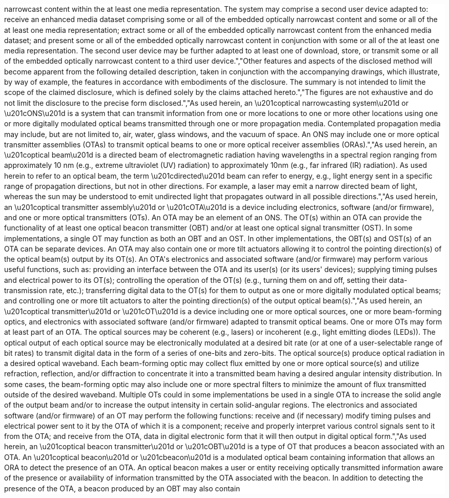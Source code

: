 narrowcast content within the at least one media representation. The system may comprise a second user device adapted to: receive an enhanced media dataset comprising some or all of the embedded optically narrowcast content and some or all of the at least one media representation; extract some or all of the embedded optically narrowcast content from the enhanced media dataset; and present some or all of the embedded optically narrowcast content in conjunction with some or all of the at least one media representation. The second user device may be further adapted to at least one of download, store, or transmit some or all of the embedded optically narrowcast content to a third user device.","Other features and aspects of the disclosed method will become apparent from the following detailed description, taken in conjunction with the accompanying drawings, which illustrate, by way of example, the features in accordance with embodiments of the disclosure. The summary is not intended to limit the scope of the claimed disclosure, which is defined solely by the claims attached hereto.","The figures are not exhaustive and do not limit the disclosure to the precise form disclosed.","As used herein, an \u201coptical narrowcasting system\u201d or \u201cONS\u201d is a system that can transmit information from one or more locations to one or more other locations using one or more digitally modulated optical beams transmitted through one or more propagation media. Contemplated propagation media may include, but are not limited to, air, water, glass windows, and the vacuum of space. An ONS may include one or more optical transmitter assemblies (OTAs) to transmit optical beams to one or more optical receiver assemblies (ORAs).","As used herein, an \u201coptical beam\u201d is a directed beam of electromagnetic radiation having wavelengths in a spectral region ranging from approximately 10 nm (e.g., extreme ultraviolet (UV) radiation) to approximately 10nm (e.g., far infrared (IR) radiation). As used herein to refer to an optical beam, the term \u201cdirected\u201d beam can refer to energy, e.g., light energy sent in a specific range of propagation directions, but not in other directions. For example, a laser may emit a narrow directed beam of light, whereas the sun may be understood to emit undirected light that propagates outward in all possible directions.","As used herein, an \u201coptical transmitter assembly\u201d or \u201cOTA\u201d is a device including electronics, software (and\/or firmware), and one or more optical transmitters (OTs). An OTA may be an element of an ONS. The OT(s) within an OTA can provide the functionality of at least one optical beacon transmitter (OBT) and\/or at least one optical signal transmitter (OST). In some implementations, a single OT may function as both an OBT and an OST. In other implementations, the OBT(s) and OST(s) of an OTA can be separate devices. An OTA may also contain one or more tilt actuators allowing it to control the pointing direction(s) of the optical beam(s) output by its OT(s). An OTA's electronics and associated software (and\/or firmware) may perform various useful functions, such as: providing an interface between the OTA and its user(s) (or its users' devices); supplying timing pulses and electrical power to its OT(s); controlling the operation of the OT(s) (e.g., turning them on and off, setting their data-transmission rate, etc.); transferring digital data to the OT(s) for them to output as one or more digitally modulated optical beams; and controlling one or more tilt actuators to alter the pointing direction(s) of the output optical beam(s).","As used herein, an \u201coptical transmitter\u201d or \u201cOT\u201d is a device including one or more optical sources, one or more beam-forming optics, and electronics with associated software (and\/or firmware) adapted to transmit optical beams. One or more OTs may form at least part of an OTA. The optical sources may be coherent (e.g., lasers) or incoherent (e.g., light emitting diodes (LEDs)). The optical output of each optical source may be electronically modulated at a desired bit rate (or at one of a user-selectable range of bit rates) to transmit digital data in the form of a series of one-bits and zero-bits. The optical source(s) produce optical radiation in a desired optical waveband. Each beam-forming optic may collect flux emitted by one or more optical source(s) and utilize refraction, reflection, and\/or diffraction to concentrate it into a transmitted beam having a desired angular intensity distribution. In some cases, the beam-forming optic may also include one or more spectral filters to minimize the amount of flux transmitted outside of the desired waveband. Multiple OTs could in some implementations be used in a single OTA to increase the solid angle of the output beam and\/or to increase the output intensity in certain solid-angular regions. The electronics and associated software (and\/or firmware) of an OT may perform the following functions: receive and (if necessary) modify timing pulses and electrical power sent to it by the OTA of which it is a component; receive and properly interpret various control signals sent to it from the OTA; and receive from the OTA, data in digital electronic form that it will then output in digital optical form.","As used herein, an \u201coptical beacon transmitter\u201d or \u201cOBT\u201d is a type of OT that produces a beacon associated with an OTA. An \u201coptical beacon\u201d or \u201cbeacon\u201d is a modulated optical beam containing information that allows an ORA to detect the presence of an OTA. An optical beacon makes a user or entity receiving optically transmitted information aware of the presence or availability of information transmitted by the OTA associated with the beacon. In addition to detecting the presence of the OTA, a beacon produced by an OBT may also contain